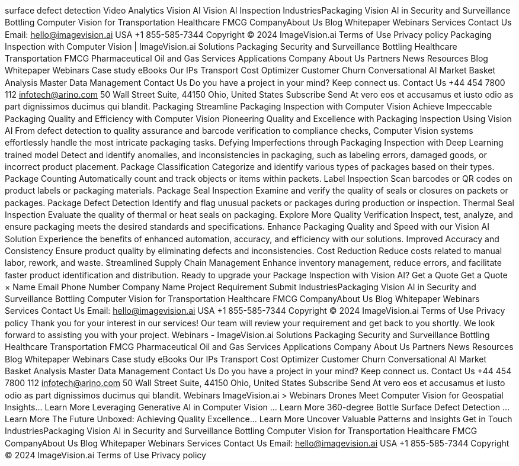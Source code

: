 surface defect detection Video Analytics Vision AI Vision AI Inspection IndustriesPackaging Vision AI in Security and Surveillance Bottling Computer Vision for Transportation Healthcare FMCG CompanyAbout Us Blog Whitepaper Webinars Services Contact Us Email: hello@imagevision.ai USA +1 855-585-7344 Copyright © 2024 ImageVision.ai Terms of Use Privacy policy
Packaging Inspection with Computer Vision | ImageVision.ai Solutions Packaging Security and Surveillance Bottling Healthcare Transportation FMCG Pharmaceutical Oil and Gas Services Applications Company About Us Partners News Resources Blog Whitepaper Webinars Case study eBooks Our IPs Transport Cost Optimizer Customer Churn Conversational AI Market Basket Analysis Master Data Management Contact Us Do you have a project in your mind? Keep connect us. Contact Us +44 454 7800 112 infotech@arino.com 50 Wall Street Suite, 44150 Ohio, United States Subscribe Send At vero eos et accusamus et iusto odio as part dignissimos ducimus qui blandit. Packaging Streamline Packaging Inspection with Computer Vision Achieve Impeccable Packaging Quality and Efficiency with Computer Vision Pioneering Quality and Excellence with Packaging Inspection Using Vision AI From defect detection to quality assurance and barcode verification to compliance checks, Computer Vision systems effortlessly handle the most intricate packaging tasks. Defying Imperfections through Packaging Inspection with Deep Learning trained model Detect and identify anomalies, and inconsistencies in packaging, such as labeling errors, damaged goods, or incorrect product placement. Package Classification Categorize and identify various types of packages based on their types. Package Counting Automatically count and track objects or items within packets. Label Inspection Scan barcodes or QR codes on product labels or packaging materials. Package Seal Inspection Examine and verify the quality of seals or closures on packets or packages. Package Defect Detection Identify and flag unusual packets or packages during production or inspection. Thermal Seal Inspection Evaluate the quality of thermal or heat seals on packaging. Explore More Quality Verification Inspect, test, analyze, and ensure packaging meets the desired standards and specifications. Enhance Packaging Quality and Speed with our Vision AI Solution Experience the benefits of enhanced automation, accuracy, and efficiency with our solutions. Improved Accuracy and Consistency Ensure product quality by eliminating defects and inconsistencies. Cost Reduction Reduce costs related to manual labor, rework, and waste. Streamlined Supply Chain Management Enhance inventory management, reduce errors, and facilitate faster product identification and distribution. Ready to upgrade your Package Inspection with Vision AI? Get a Quote Get a Quote × Name Email Phone Number Company Name Project Requirement Submit IndustriesPackaging Vision AI in Security and Surveillance Bottling Computer Vision for Transportation Healthcare FMCG CompanyAbout Us Blog Whitepaper Webinars Services Contact Us Email: hello@imagevision.ai USA +1 855-585-7344 Copyright © 2024 ImageVision.ai Terms of Use Privacy policy Thank you for your interest in our services! Our team will review your requirement and get back to you shortly. We look forward to assisting you with your project.
Webinars - ImageVision.ai Solutions Packaging Security and Surveillance Bottling Healthcare Transportation FMCG Pharmaceutical Oil and Gas Services Applications Company About Us Partners News Resources Blog Whitepaper Webinars Case study eBooks Our IPs Transport Cost Optimizer Customer Churn Conversational AI Market Basket Analysis Master Data Management Contact Us Do you have a project in your mind? Keep connect us. Contact Us +44 454 7800 112 infotech@arino.com 50 Wall Street Suite, 44150 Ohio, United States Subscribe Send At vero eos et accusamus et iusto odio as part dignissimos ducimus qui blandit. Webinars ImageVision.ai > Webinars Drones Meet Computer Vision for Geospatial Insights... Learn More Leveraging Generative AI in Computer Vision ... Learn More 360-degree Bottle Surface Defect Detection ... Learn More The Future Unboxed: Achieving Quality Excellence... Learn More Uncover Valuable Patterns and Insights Get in Touch IndustriesPackaging Vision AI in Security and Surveillance Bottling Computer Vision for Transportation Healthcare FMCG CompanyAbout Us Blog Whitepaper Webinars Services Contact Us Email: hello@imagevision.ai USA +1 855-585-7344 Copyright © 2024 ImageVision.ai Terms of Use Privacy policy